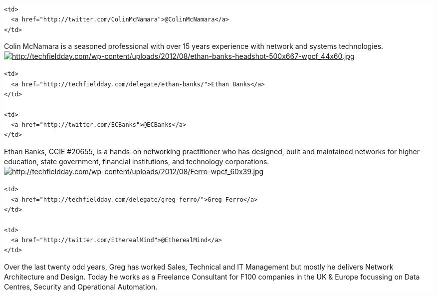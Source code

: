     <td>
      <a href="http://twitter.com/ColinMcNamara">@ColinMcNamara</a>
    </td>
  </tr>
  
  <tr>
    <td colspan="2">
      Colin McNamara is a seasoned professional with over 15 years experience with network and systems technologies.
    </td>
  </tr>
  
  <tr>
    <td rowspan="2" width="80" height="60">
      <a href="http://techfieldday.com/delegate/ethan-banks/"><img class="aligncenter" title="http://techfieldday.com/wp-content/uploads/2012/08/ethan-banks-headshot-500x667-wpcf_44x60.jpg" alt="http://techfieldday.com/wp-content/uploads/2012/08/ethan-banks-headshot-500x667-wpcf_44x60.jpg" src="http://techfieldday.com/wp-content/uploads/2012/08/ethan-banks-headshot-500x667-wpcf_44x60.jpg" /></a>
    </td>
    
    <td>
      <a href="http://techfieldday.com/delegate/ethan-banks/">Ethan Banks</a>
    </td>
    
    <td>
      <a href="http://twitter.com/ECBanks">@ECBanks</a>
    </td>
  </tr>
  
  <tr>
    <td colspan="2">
      Ethan Banks, CCIE #20655, is a hands-on networking practitioner who has designed, built and maintained networks for higher education, state government, financial institutions, and technology corporations.
    </td>
  </tr>
  
  <tr>
    <td rowspan="2" width="80" height="60">
      <a href="http://techfieldday.com/delegate/greg-ferro/"><img class="aligncenter" title="http://techfieldday.com/wp-content/uploads/2012/08/Ferro-wpcf_60x39.jpg" alt="http://techfieldday.com/wp-content/uploads/2012/08/Ferro-wpcf_60x39.jpg" src="http://techfieldday.com/wp-content/uploads/2012/08/Ferro-wpcf_60x39.jpg" /></a>
    </td>
    
    <td>
      <a href="http://techfieldday.com/delegate/greg-ferro/">Greg Ferro</a>
    </td>
    
    <td>
      <a href="http://twitter.com/EtherealMind">@EtherealMind</a>
    </td>
  </tr>
  
  <tr>
    <td colspan="2">
      Over the last twenty odd years, Greg has worked Sales, Technical and IT Management but mostly he delivers Network Architecture and Design. Today he works as a Freelance Consultant for F100 companies in the UK & Europe focussing on Data Centres, Security and Operational Automation.
    </td>
  </tr>
  